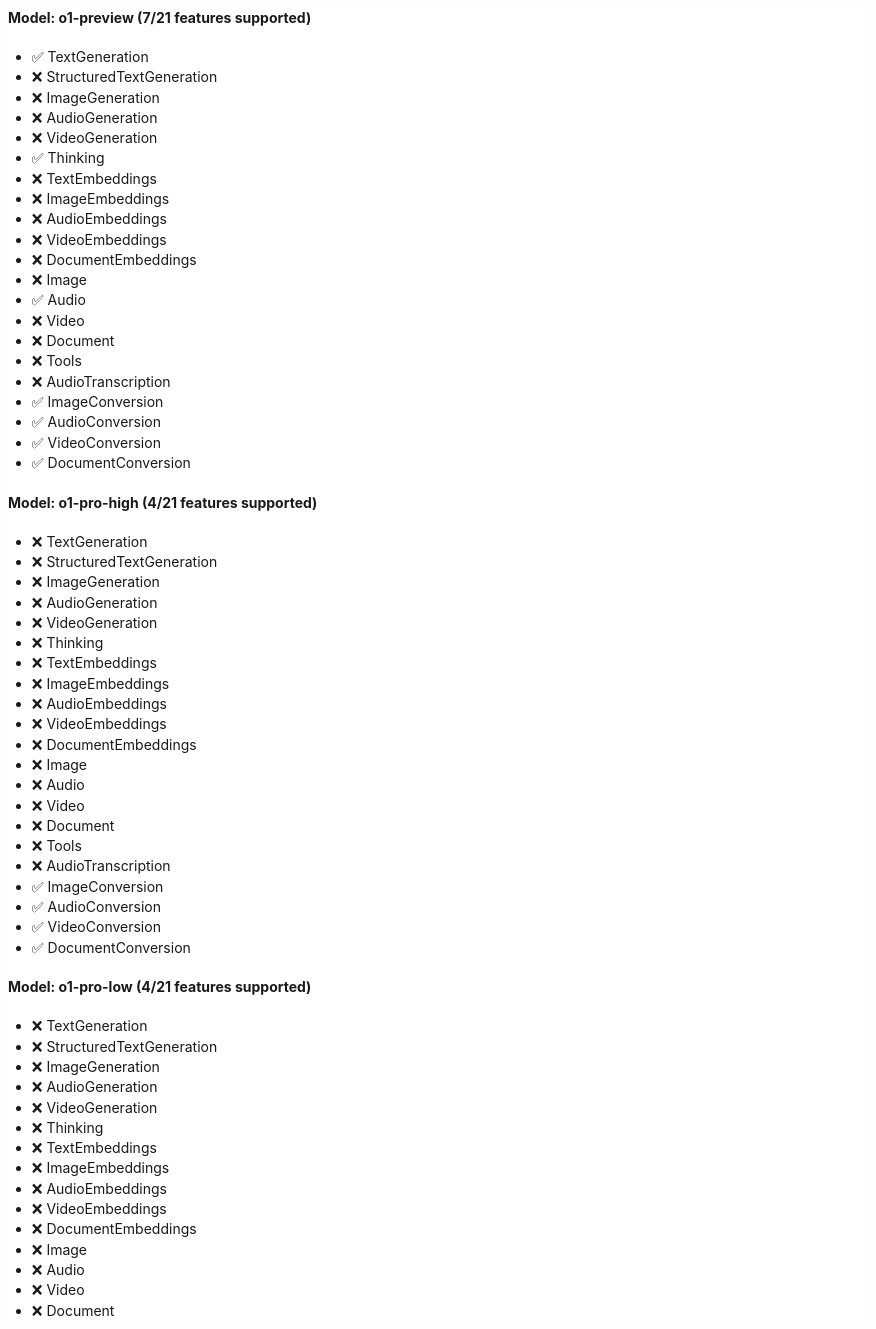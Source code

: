 #### Model: o1-preview (7/21 features supported)

* ✅ TextGeneration
* ❌ StructuredTextGeneration
* ❌ ImageGeneration
* ❌ AudioGeneration
* ❌ VideoGeneration
* ✅ Thinking
* ❌ TextEmbeddings
* ❌ ImageEmbeddings
* ❌ AudioEmbeddings
* ❌ VideoEmbeddings
* ❌ DocumentEmbeddings
* ❌ Image
* ✅ Audio
* ❌ Video
* ❌ Document
* ❌ Tools
* ❌ AudioTranscription
* ✅ ImageConversion
* ✅ AudioConversion
* ✅ VideoConversion
* ✅ DocumentConversion

#### Model: o1-pro-high (4/21 features supported)

* ❌ TextGeneration
* ❌ StructuredTextGeneration
* ❌ ImageGeneration
* ❌ AudioGeneration
* ❌ VideoGeneration
* ❌ Thinking
* ❌ TextEmbeddings
* ❌ ImageEmbeddings
* ❌ AudioEmbeddings
* ❌ VideoEmbeddings
* ❌ DocumentEmbeddings
* ❌ Image
* ❌ Audio
* ❌ Video
* ❌ Document
* ❌ Tools
* ❌ AudioTranscription
* ✅ ImageConversion
* ✅ AudioConversion
* ✅ VideoConversion
* ✅ DocumentConversion

#### Model: o1-pro-low (4/21 features supported)

* ❌ TextGeneration
* ❌ StructuredTextGeneration
* ❌ ImageGeneration
* ❌ AudioGeneration
* ❌ VideoGeneration
* ❌ Thinking
* ❌ TextEmbeddings
* ❌ ImageEmbeddings
* ❌ AudioEmbeddings
* ❌ VideoEmbeddings
* ❌ DocumentEmbeddings
* ❌ Image
* ❌ Audio
* ❌ Video
* ❌ Document